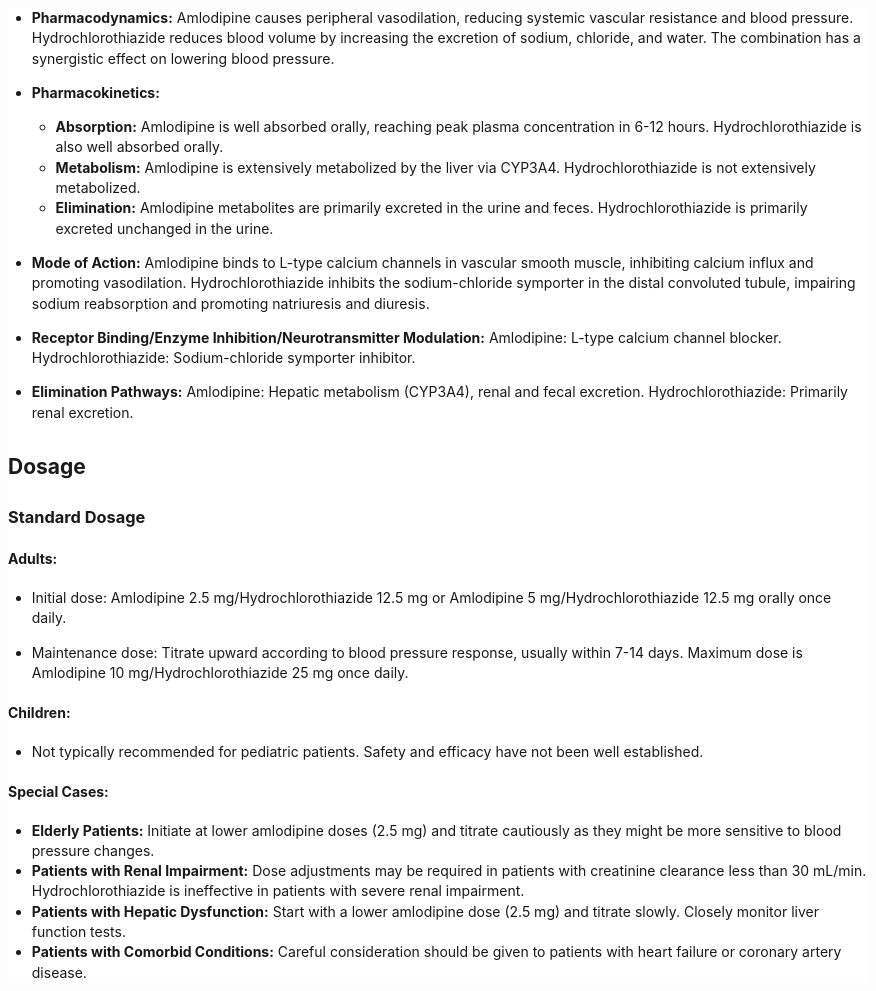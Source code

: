 - **Pharmacodynamics:** Amlodipine causes peripheral vasodilation, reducing systemic vascular resistance and blood pressure. Hydrochlorothiazide reduces blood volume by increasing the excretion of sodium, chloride, and water.  The combination has a synergistic effect on lowering blood pressure.

- **Pharmacokinetics:**
    - **Absorption:** Amlodipine is well absorbed orally, reaching peak plasma concentration in 6-12 hours. Hydrochlorothiazide is also well absorbed orally.
    - **Metabolism:** Amlodipine is extensively metabolized by the liver via CYP3A4. Hydrochlorothiazide is not extensively metabolized.
    - **Elimination:** Amlodipine metabolites are primarily excreted in the urine and feces. Hydrochlorothiazide is primarily excreted unchanged in the urine.


- **Mode of Action:** Amlodipine binds to L-type calcium channels in vascular smooth muscle, inhibiting calcium influx and promoting vasodilation.  Hydrochlorothiazide inhibits the sodium-chloride symporter in the distal convoluted tubule, impairing sodium reabsorption and promoting natriuresis and diuresis.

- **Receptor Binding/Enzyme Inhibition/Neurotransmitter Modulation:** Amlodipine: L-type calcium channel blocker.  Hydrochlorothiazide: Sodium-chloride symporter inhibitor.


- **Elimination Pathways:** Amlodipine: Hepatic metabolism (CYP3A4), renal and fecal excretion.  Hydrochlorothiazide: Primarily renal excretion.



## **Dosage**

### **Standard Dosage**

#### **Adults:**

- Initial dose: Amlodipine 2.5 mg/Hydrochlorothiazide 12.5 mg or Amlodipine 5 mg/Hydrochlorothiazide 12.5 mg orally once daily.

- Maintenance dose:  Titrate upward according to blood pressure response, usually within 7-14 days.  Maximum dose is Amlodipine 10 mg/Hydrochlorothiazide 25 mg once daily.


#### **Children:**

- Not typically recommended for pediatric patients. Safety and efficacy have not been well established.


#### **Special Cases:**

- **Elderly Patients:** Initiate at lower amlodipine doses (2.5 mg) and titrate cautiously as they might be more sensitive to blood pressure changes.
- **Patients with Renal Impairment:** Dose adjustments may be required in patients with creatinine clearance less than 30 mL/min. Hydrochlorothiazide is ineffective in patients with severe renal impairment.
- **Patients with Hepatic Dysfunction:** Start with a lower amlodipine dose (2.5 mg) and titrate slowly. Closely monitor liver function tests.
- **Patients with Comorbid Conditions:** Careful consideration should be given to patients with heart failure or coronary artery disease.
